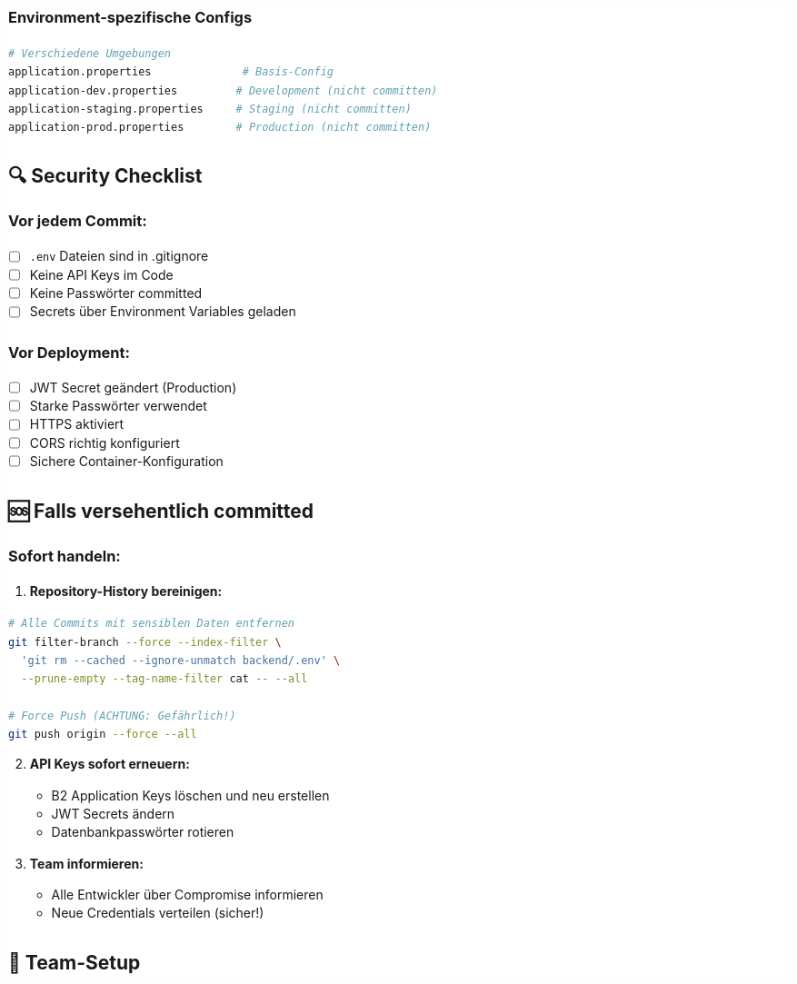 ### Environment-spezifische Configs

```bash
# Verschiedene Umgebungen
application.properties              # Basis-Config
application-dev.properties         # Development (nicht committen)
application-staging.properties     # Staging (nicht committen)
application-prod.properties        # Production (nicht committen)
```

## 🔍 Security Checklist

### Vor jedem Commit:
- [ ] `.env` Dateien sind in .gitignore
- [ ] Keine API Keys im Code
- [ ] Keine Passwörter committed
- [ ] Secrets über Environment Variables geladen

### Vor Deployment:
- [ ] JWT Secret geändert (Production)
- [ ] Starke Passwörter verwendet
- [ ] HTTPS aktiviert
- [ ] CORS richtig konfiguriert
- [ ] Sichere Container-Konfiguration

## 🆘 Falls versehentlich committed

### Sofort handeln:

1. **Repository-History bereinigen:**
```bash
# Alle Commits mit sensiblen Daten entfernen
git filter-branch --force --index-filter \
  'git rm --cached --ignore-unmatch backend/.env' \
  --prune-empty --tag-name-filter cat -- --all

# Force Push (ACHTUNG: Gefährlich!)
git push origin --force --all
```

2. **API Keys sofort erneuern:**
   - B2 Application Keys löschen und neu erstellen
   - JWT Secrets ändern
   - Datenbankpasswörter rotieren

3. **Team informieren:**
   - Alle Entwickler über Compromise informieren
   - Neue Credentials verteilen (sicher!)

## 📱 Team-Setup
